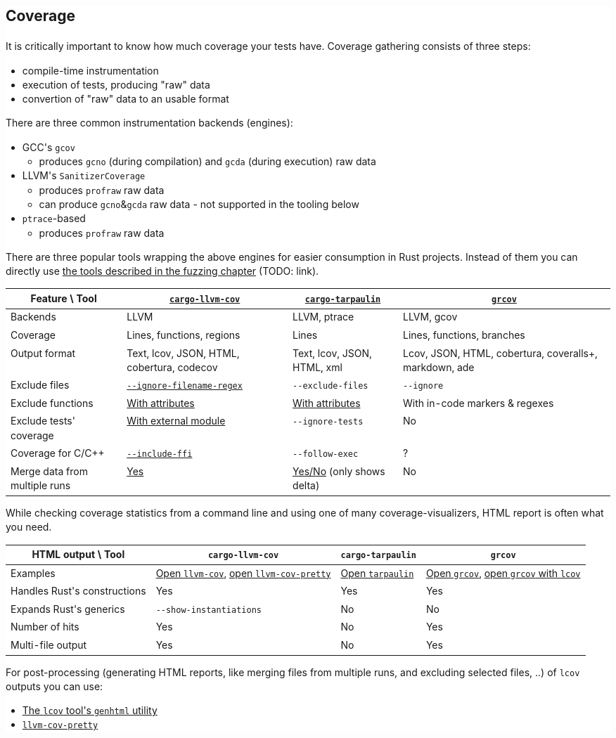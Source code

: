 
## Coverage

It is critically important to know how much coverage your tests have. Coverage gathering consists of three steps:

* compile-time instrumentation
* execution of tests, producing "raw" data
* convertion of "raw" data to an usable format

There are three common instrumentation backends (engines):

* GCC's `gcov`
    * produces `gcno` (during compilation) and `gcda` (during execution) raw data
* LLVM's `SanitizerCoverage`
    * produces `profraw` raw data
    * can produce `gcno`&`gcda` raw data - not supported in the tooling below 
* `ptrace`-based
    * produces `profraw` raw data

There are three popular tools wrapping the above engines for easier consumption in Rust projects.
Instead of them you can directly use [the tools described in the fuzzing chapter](#) (TODO: link).

| Feature \ Tool | [`cargo-llvm-cov`](https://github.com/taiki-e/cargo-llvm-cov)  | [`cargo-tarpaulin`](https://github.com/xd009642/tarpaulin) | [`grcov`](https://github.com/mozilla/grcov)
| ----------- | ----------- | ----------- | ----------- |
| Backends                | LLVM                                        | LLVM, ptrace |  LLVM, gcov |
| Coverage                | Lines, functions, regions                   | Lines        |  Lines, functions, branches |
| Output format           | Text, lcov, JSON, HTML, cobertura, codecov  | Text, lcov, JSON, HTML, xml        |  Lcov, JSON, HTML, cobertura, coveralls+, markdown, ade |
| Exclude files           | [`--ignore-filename-regex`](https://github.com/taiki-e/cargo-llvm-cov?tab=readme-ov-file#exclude-file-from-coverage)   | `--exclude-files`        |  `--ignore` |
| Exclude functions       | [With attributes](https://github.com/taiki-e/cargo-llvm-cov?tab=readme-ov-file#exclude-function-from-coverage)   | [With attributes](https://github.com/xd009642/tarpaulin?tab=readme-ov-file#ignoring-code-in-files)        |  With in-code markers & regexes |
| Exclude tests' coverage | [With external module](https://github.com/taiki-e/coverage-helper/tree/v0.2.0)   | `--ignore-tests`        |  No |
| Coverage for C/C++      | [`--include-ffi`](https://github.com/taiki-e/cargo-llvm-cov?tab=readme-ov-file#get-coverage-of-cc-code-linked-to-rust-librarybinary)   | `--follow-exec`        |  ? |
| Merge data from multiple runs | [Yes](https://github.com/taiki-e/cargo-llvm-cov?tab=readme-ov-file#merge-coverages-generated-under-different-test-conditions)  | [Yes/No](https://github.com/xd009642/tarpaulin?tab=readme-ov-file#command-line) (only shows delta)            |  No |

While checking coverage statistics from a command line and using one of many coverage-visualizers,
HTML report is often what you need.

| HTML output \ Tool | `cargo-llvm-cov` | `cargo-tarpaulin` | `grcov` |
| ----------- | ----------- | ----------- | ----------- |
| Examples    | [Open `llvm-cov`](/samples_rust_coverage/llvm_cov/index.html?:), [open `llvm-cov-pretty`](/samples_rust_coverage/llvm_cov_pretty/index.html?:) | [Open `tarpaulin`](/samples_rust_coverage/tarpaulin-report.html?:) | [Open `grcov`](/samples_rust_coverage/grcov/index.html?:), [open `grcov` with `lcov`](/samples_rust_coverage/grcov_lcov/index.html?:) |
| Handles Rust's constructions | Yes | Yes | Yes |
| Expands Rust's generics | `--show-instantiations` | No | No |
| Number of hits | Yes | No | Yes |
| Multi-file output | Yes | No | Yes |

For post-processing (generating HTML reports, like merging files from multiple runs, and excluding selected files, ..)
of `lcov` outputs you can use:
* [The `lcov` tool's  `genhtml` utility](https://github.com/linux-test-project/lcov)
* [`llvm-cov-pretty`](https://github.com/dnaka91/llvm-cov-pretty)
